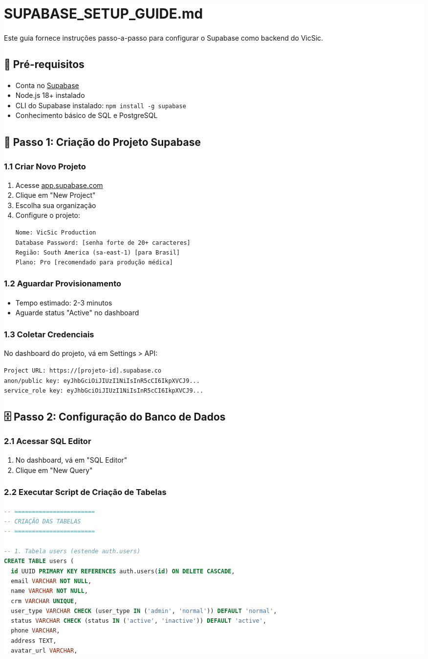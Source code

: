 # SUPABASE_SETUP_GUIDE.md

Este guia fornece instruções passo-a-passo para configurar o Supabase como backend do VicSic.

## 🚀 **Pré-requisitos**

- Conta no [Supabase](https://supabase.com)
- Node.js 18+ instalado
- CLI do Supabase instalado: `npm install -g supabase`
- Conhecimento básico de SQL e PostgreSQL

## 📝 **Passo 1: Criação do Projeto Supabase**

### **1.1 Criar Novo Projeto**
1. Acesse [app.supabase.com](https://app.supabase.com)
2. Clique em "New Project"
3. Escolha sua organização
4. Configure o projeto:
   ```
   Nome: VicSic Production
   Database Password: [senha forte de 20+ caracteres]
   Região: South America (sa-east-1) [para Brasil]
   Plano: Pro [recomendado para produção médica]
   ```

### **1.2 Aguardar Provisionamento**
- Tempo estimado: 2-3 minutos
- Aguarde status "Active" no dashboard

### **1.3 Coletar Credenciais**
No dashboard do projeto, vá em Settings > API:
```env
Project URL: https://[projeto-id].supabase.co
anon/public key: eyJhbGciOiJIUzI1NiIsInR5cCI6IkpXVCJ9...
service_role key: eyJhbGciOiJIUzI1NiIsInR5cCI6IkpXVCJ9...
```

## 🗄️ **Passo 2: Configuração do Banco de Dados**

### **2.1 Acessar SQL Editor**
1. No dashboard, vá em "SQL Editor"
2. Clique em "New Query"

### **2.2 Executar Script de Criação de Tabelas**

```sql
-- =======================
-- CRIAÇÃO DAS TABELAS
-- =======================

-- 1. Tabela users (estende auth.users)
CREATE TABLE users (
  id UUID PRIMARY KEY REFERENCES auth.users(id) ON DELETE CASCADE,
  email VARCHAR NOT NULL,
  name VARCHAR NOT NULL,
  crm VARCHAR UNIQUE,
  user_type VARCHAR CHECK (user_type IN ('admin', 'normal')) DEFAULT 'normal',
  status VARCHAR CHECK (status IN ('active', 'inactive')) DEFAULT 'active',
  phone VARCHAR,
  address TEXT,
  avatar_url VARCHAR,
```